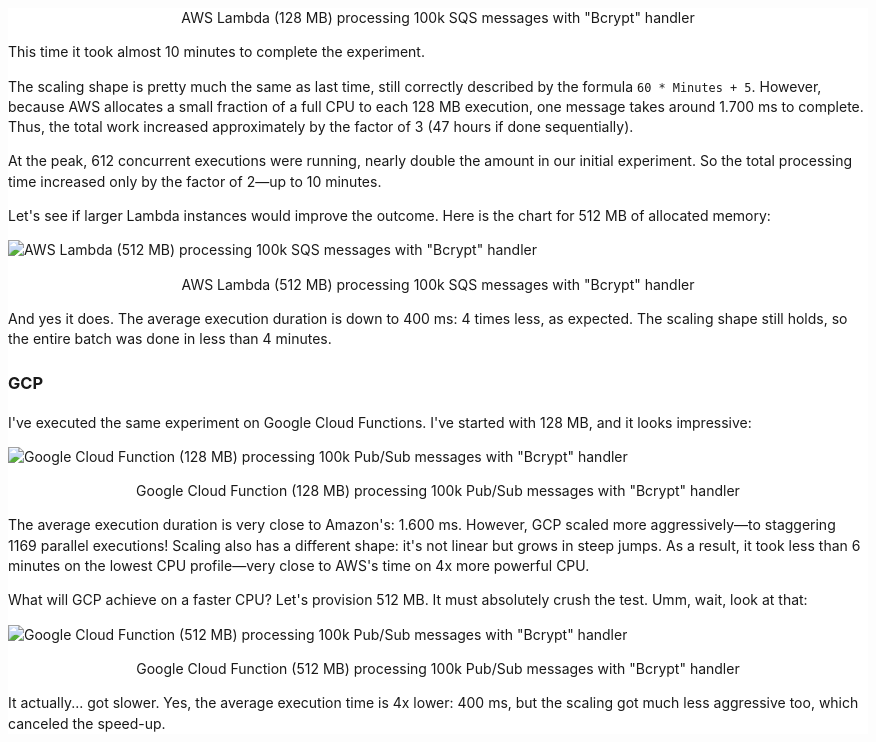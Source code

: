 <center class="img-caption">AWS Lambda (128 MB) processing 100k SQS messages with "Bcrypt" handler</center>

This time it took almost 10 minutes to complete the experiment.

The scaling shape is pretty much the same as last time, still correctly described by the formula `60 * Minutes + 5`.
However, because AWS allocates a small fraction of a full CPU to each 128 MB execution, one message takes around 1.700 ms to complete.
Thus, the total work increased approximately by the factor of 3 (47 hours if done sequentially).

At the peak, 612 concurrent executions were running, nearly double the amount in our initial experiment. 
So the total processing time increased only by the factor of 2&mdash;up to 10 minutes.

Let's see if larger Lambda instances would improve the outcome. Here is the chart for 512 MB of allocated memory:

![AWS Lambda (512 MB) processing 100k SQS messages with "Bcrypt" handler](/aws-lambda-sqs-cpubound-scaling-512.png)

<center class="img-caption">AWS Lambda (512 MB) processing 100k SQS messages with "Bcrypt" handler</center>

And yes it does. The average execution duration is down to 400 ms: 4 times less, as expected. The scaling shape still holds,
so the entire batch was done in less than 4 minutes.

### GCP

I've executed the same experiment on Google Cloud Functions. I've started with 128 MB, and it looks impressive:

![Google Cloud Function (128 MB) processing 100k Pub/Sub messages with "Bcrypt" handler](/gcp-cloud-function-pubsub-cpubound-scaling.png)

<center class="img-caption">Google Cloud Function (128 MB) processing 100k Pub/Sub messages with "Bcrypt" handler</center>

The average execution duration is very close to Amazon's: 1.600 ms. However, GCP scaled more aggressively&mdash;to staggering 1169
parallel executions! Scaling also has a different shape: it's not linear but grows in steep jumps. As a result,
it took less than 6 minutes on the lowest CPU profile&mdash;very close to AWS's time on 4x more powerful CPU.

What will GCP achieve on a faster CPU? Let's provision 512 MB. It must absolutely crush the test. Umm, wait, look at that:

![Google Cloud Function (512 MB) processing 100k Pub/Sub messages with "Bcrypt" handler](/gcp-cloud-function-pubsub-cpubound-scaling-512.png)

<center class="img-caption">Google Cloud Function (512 MB) processing 100k Pub/Sub messages with "Bcrypt" handler</center>

It actually... got slower. Yes, the average execution time is 4x lower: 400 ms, but the scaling got much less aggressive too,
which canceled the speed-up.
